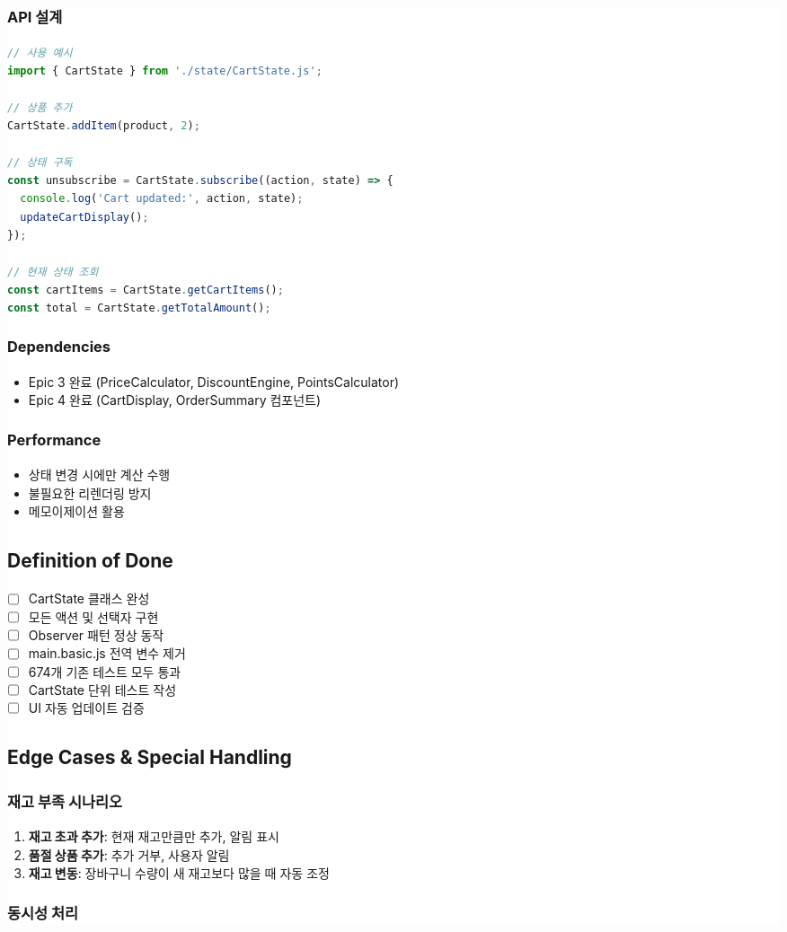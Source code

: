 ### API 설계

```javascript
// 사용 예시
import { CartState } from './state/CartState.js';

// 상품 추가
CartState.addItem(product, 2);

// 상태 구독
const unsubscribe = CartState.subscribe((action, state) => {
  console.log('Cart updated:', action, state);
  updateCartDisplay();
});

// 현재 상태 조회
const cartItems = CartState.getCartItems();
const total = CartState.getTotalAmount();
```

### Dependencies

- Epic 3 완료 (PriceCalculator, DiscountEngine, PointsCalculator)
- Epic 4 완료 (CartDisplay, OrderSummary 컴포넌트)

### Performance

- 상태 변경 시에만 계산 수행
- 불필요한 리렌더링 방지
- 메모이제이션 활용

## Definition of Done

- [ ] CartState 클래스 완성
- [ ] 모든 액션 및 선택자 구현
- [ ] Observer 패턴 정상 동작
- [ ] main.basic.js 전역 변수 제거
- [ ] 674개 기존 테스트 모두 통과
- [ ] CartState 단위 테스트 작성
- [ ] UI 자동 업데이트 검증

## Edge Cases & Special Handling

### 재고 부족 시나리오

1. **재고 초과 추가**: 현재 재고만큼만 추가, 알림 표시
2. **품절 상품 추가**: 추가 거부, 사용자 알림
3. **재고 변동**: 장바구니 수량이 새 재고보다 많을 때 자동 조정

### 동시성 처리
